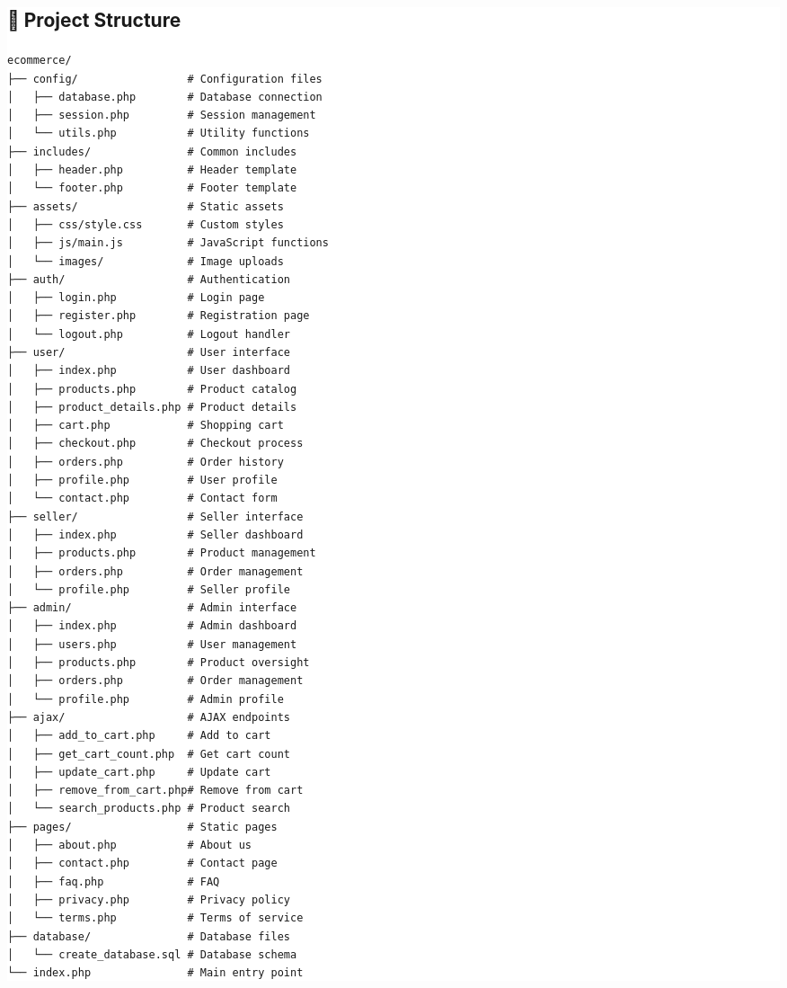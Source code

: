 ## 📁 Project Structure

```
ecommerce/
├── config/                 # Configuration files
│   ├── database.php        # Database connection
│   ├── session.php         # Session management
│   └── utils.php           # Utility functions
├── includes/               # Common includes
│   ├── header.php          # Header template
│   └── footer.php          # Footer template
├── assets/                 # Static assets
│   ├── css/style.css       # Custom styles
│   ├── js/main.js          # JavaScript functions
│   └── images/             # Image uploads
├── auth/                   # Authentication
│   ├── login.php           # Login page
│   ├── register.php        # Registration page
│   └── logout.php          # Logout handler
├── user/                   # User interface
│   ├── index.php           # User dashboard
│   ├── products.php        # Product catalog
│   ├── product_details.php # Product details
│   ├── cart.php            # Shopping cart
│   ├── checkout.php        # Checkout process
│   ├── orders.php          # Order history
│   ├── profile.php         # User profile
│   └── contact.php         # Contact form
├── seller/                 # Seller interface
│   ├── index.php           # Seller dashboard
│   ├── products.php        # Product management
│   ├── orders.php          # Order management
│   └── profile.php         # Seller profile
├── admin/                  # Admin interface
│   ├── index.php           # Admin dashboard
│   ├── users.php           # User management
│   ├── products.php        # Product oversight
│   ├── orders.php          # Order management
│   └── profile.php         # Admin profile
├── ajax/                   # AJAX endpoints
│   ├── add_to_cart.php     # Add to cart
│   ├── get_cart_count.php  # Get cart count
│   ├── update_cart.php     # Update cart
│   ├── remove_from_cart.php# Remove from cart
│   └── search_products.php # Product search
├── pages/                  # Static pages
│   ├── about.php           # About us
│   ├── contact.php         # Contact page
│   ├── faq.php             # FAQ
│   ├── privacy.php         # Privacy policy
│   └── terms.php           # Terms of service
├── database/               # Database files
│   └── create_database.sql # Database schema
└── index.php               # Main entry point
```

